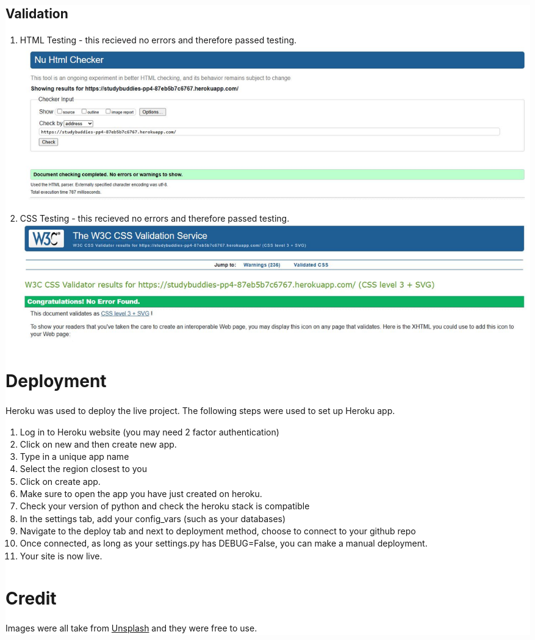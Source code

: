 ## Validation
1. HTML Testing - this recieved no errors and therefore passed testing.
![HTML Validation](readme_images/HTML_validation.JPG)
2. CSS Testing - this recieved no errors and therefore passed testing.
![CSS Validation](readme_images/CSS_validation.JPG)

# **Deployment**
Heroku was used to deploy the live project. The following steps were used to set up Heroku app. 
1. Log in to Heroku website (you may need 2 factor authentication)
2. Click on new and then create new app.
3. Type in a unique app name
4. Select the region closest to you
5. Click on create app.
6. Make sure to open the app you have just created on heroku.
7. Check your version of python and check the heroku stack is compatible
8. In the settings tab, add your config_vars (such as your databases)
9. Navigate to the deploy tab and next to deployment method, choose to connect to your github repo
10. Once connected, as long as your settings.py has DEBUG=False, you can make a manual deployment.
11. Your site is now live. 

# **Credit**
Images were all take from [Unsplash](https://unsplash.com/) and they were free to use. 
